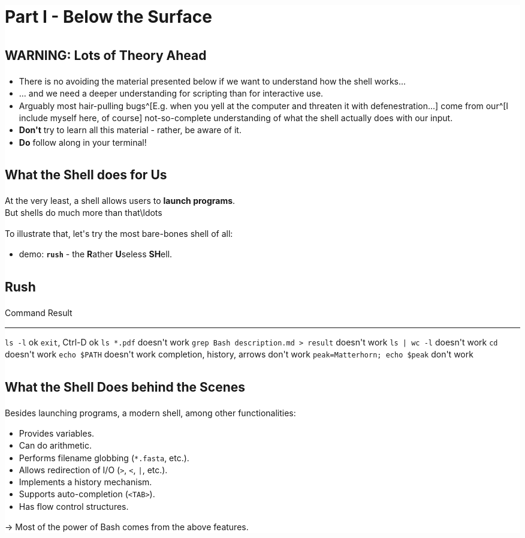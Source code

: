 Part I - Below the Surface
==========================

WARNING: Lots of Theory Ahead
-----------------------------

* There is no avoiding the material presented below if we want to understand
  how the shell works...
* ... and we need a deeper understanding for scripting than for interactive use.
* Arguably most hair-pulling bugs^[E.g. when you yell at the computer and
  threaten it with defenestration...] come from our^[I
  include myself here, of course] not-so-complete understanding of what the
  shell actually does with our input.
* **Don't** try to learn all this material - rather, be aware of it.
* **Do** follow along in your terminal!

What the Shell does for Us
--------------------------

At the very least, a shell allows users to **launch programs**.  
But shells do much more than that\ldots

To illustrate that, let's try the most bare-bones shell of all:

* demo: **`rush`** - the **R**ather **U**seless **SH**ell.

Rush
----

Command                               Result
----------                            ----------
`ls -l`                               ok
`exit`, Ctrl-D                        ok
`ls *.pdf`                            doesn't work
`grep Bash description.md > result`   doesn't work
`ls | wc -l`                          doesn't work
`cd`                                  doesn't work
`echo $PATH`                          doesn't work
completion, history, arrows           don't work
`peak=Matterhorn; echo $peak`         don't work

What the Shell Does behind the Scenes
-------------------------------------

Besides launching programs, a modern shell, among other functionalities:

* Provides variables.
* Can do arithmetic.
* Performs filename globbing (`*.fasta`, etc.).
* Allows redirection of I/O (`>`, `<`, `|`, etc.).
* Implements a history mechanism.
* Supports auto-completion (`<TAB>`).
* Has flow control structures.

$\rightarrow$ Most of the power of Bash comes from the above features.
